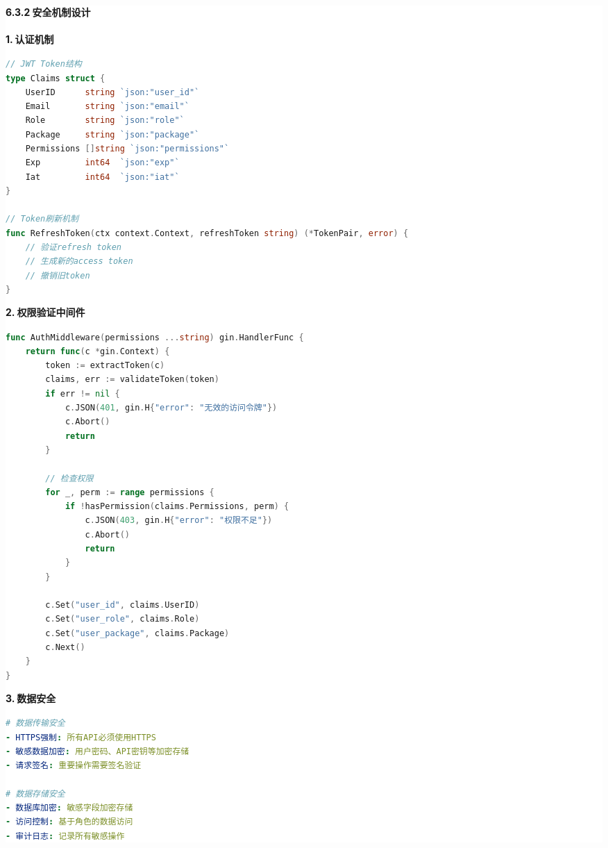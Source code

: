 #### 6.3.2 安全机制设计

**1. 认证机制**
```go
// JWT Token结构
type Claims struct {
    UserID      string `json:"user_id"`
    Email       string `json:"email"`
    Role        string `json:"role"`
    Package     string `json:"package"`
    Permissions []string `json:"permissions"`
    Exp         int64  `json:"exp"`
    Iat         int64  `json:"iat"`
}

// Token刷新机制
func RefreshToken(ctx context.Context, refreshToken string) (*TokenPair, error) {
    // 验证refresh token
    // 生成新的access token
    // 撤销旧token
}
```

**2. 权限验证中间件**
```go
func AuthMiddleware(permissions ...string) gin.HandlerFunc {
    return func(c *gin.Context) {
        token := extractToken(c)
        claims, err := validateToken(token)
        if err != nil {
            c.JSON(401, gin.H{"error": "无效的访问令牌"})
            c.Abort()
            return
        }
        
        // 检查权限
        for _, perm := range permissions {
            if !hasPermission(claims.Permissions, perm) {
                c.JSON(403, gin.H{"error": "权限不足"})
                c.Abort()
                return
            }
        }
        
        c.Set("user_id", claims.UserID)
        c.Set("user_role", claims.Role)
        c.Set("user_package", claims.Package)
        c.Next()
    }
}
```

**3. 数据安全**
```yaml
# 数据传输安全
- HTTPS强制: 所有API必须使用HTTPS
- 敏感数据加密: 用户密码、API密钥等加密存储
- 请求签名: 重要操作需要签名验证

# 数据存储安全
- 数据库加密: 敏感字段加密存储
- 访问控制: 基于角色的数据访问
- 审计日志: 记录所有敏感操作
```
